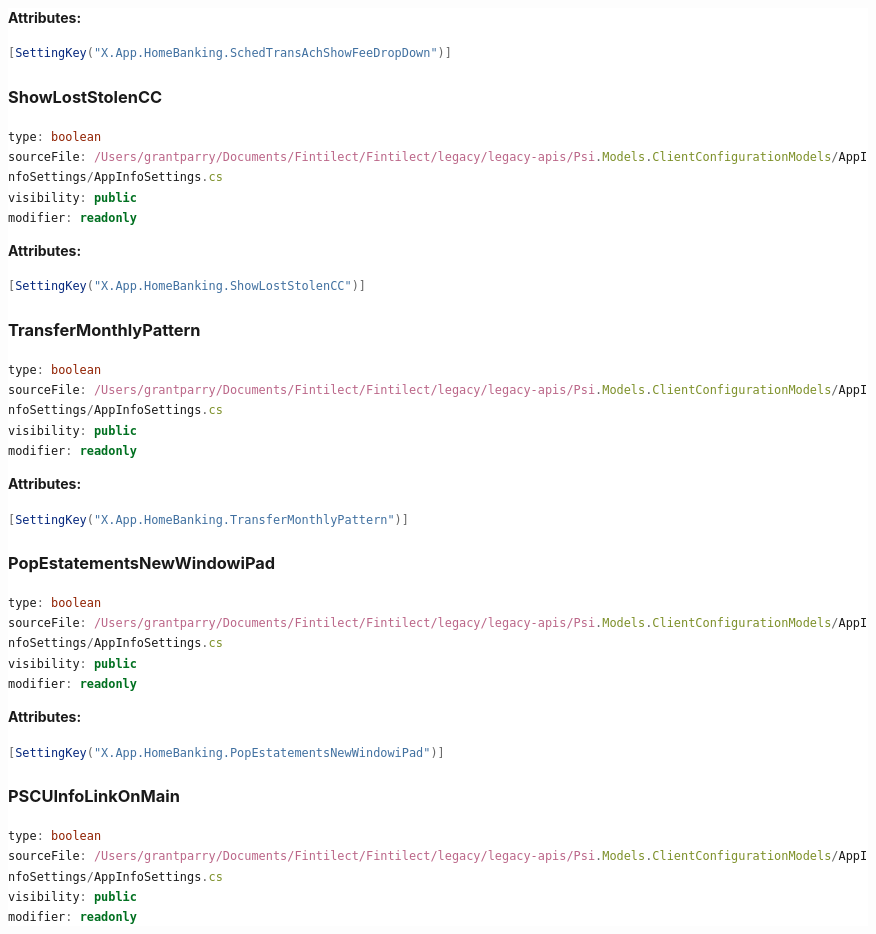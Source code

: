 **Attributes:**
```csharp
[SettingKey("X.App.HomeBanking.SchedTransAchShowFeeDropDown")]
```

### ShowLostStolenCC

```typescript
type: boolean
sourceFile: /Users/grantparry/Documents/Fintilect/Fintilect/legacy/legacy-apis/Psi.Models.ClientConfigurationModels/AppInfoSettings/AppInfoSettings.cs
visibility: public
modifier: readonly
```

**Attributes:**
```csharp
[SettingKey("X.App.HomeBanking.ShowLostStolenCC")]
```

### TransferMonthlyPattern

```typescript
type: boolean
sourceFile: /Users/grantparry/Documents/Fintilect/Fintilect/legacy/legacy-apis/Psi.Models.ClientConfigurationModels/AppInfoSettings/AppInfoSettings.cs
visibility: public
modifier: readonly
```

**Attributes:**
```csharp
[SettingKey("X.App.HomeBanking.TransferMonthlyPattern")]
```

### PopEstatementsNewWindowiPad

```typescript
type: boolean
sourceFile: /Users/grantparry/Documents/Fintilect/Fintilect/legacy/legacy-apis/Psi.Models.ClientConfigurationModels/AppInfoSettings/AppInfoSettings.cs
visibility: public
modifier: readonly
```

**Attributes:**
```csharp
[SettingKey("X.App.HomeBanking.PopEstatementsNewWindowiPad")]
```

### PSCUInfoLinkOnMain

```typescript
type: boolean
sourceFile: /Users/grantparry/Documents/Fintilect/Fintilect/legacy/legacy-apis/Psi.Models.ClientConfigurationModels/AppInfoSettings/AppInfoSettings.cs
visibility: public
modifier: readonly
```
